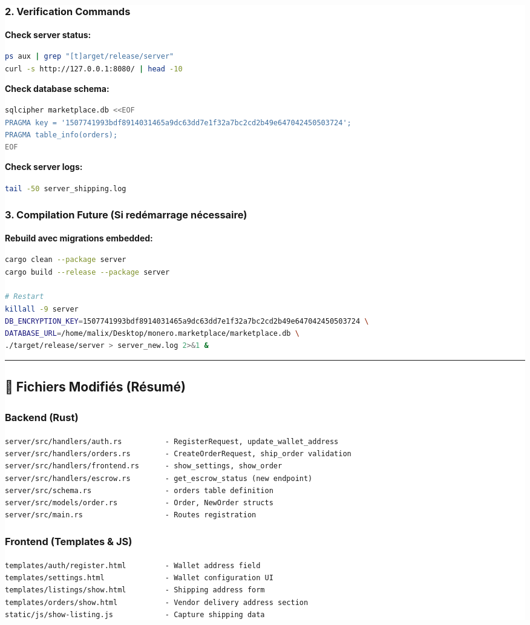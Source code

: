 ### 2. Verification Commands

**Check server status:**
```bash
ps aux | grep "[t]arget/release/server"
curl -s http://127.0.0.1:8080/ | head -10
```

**Check database schema:**
```bash
sqlcipher marketplace.db <<EOF
PRAGMA key = '1507741993bdf8914031465a9dc63dd7e1f32a7bc2cd2b49e647042450503724';
PRAGMA table_info(orders);
EOF
```

**Check server logs:**
```bash
tail -50 server_shipping.log
```

### 3. Compilation Future (Si redémarrage nécessaire)

**Rebuild avec migrations embedded:**
```bash
cargo clean --package server
cargo build --release --package server

# Restart
killall -9 server
DB_ENCRYPTION_KEY=1507741993bdf8914031465a9dc63dd7e1f32a7bc2cd2b49e647042450503724 \
DATABASE_URL=/home/malix/Desktop/monero.marketplace/marketplace.db \
./target/release/server > server_new.log 2>&1 &
```

---

## 📁 Fichiers Modifiés (Résumé)

### Backend (Rust)
```
server/src/handlers/auth.rs          - RegisterRequest, update_wallet_address
server/src/handlers/orders.rs        - CreateOrderRequest, ship_order validation
server/src/handlers/frontend.rs      - show_settings, show_order
server/src/handlers/escrow.rs        - get_escrow_status (new endpoint)
server/src/schema.rs                 - orders table definition
server/src/models/order.rs           - Order, NewOrder structs
server/src/main.rs                   - Routes registration
```

### Frontend (Templates & JS)
```
templates/auth/register.html         - Wallet address field
templates/settings.html              - Wallet configuration UI
templates/listings/show.html         - Shipping address form
templates/orders/show.html           - Vendor delivery address section
static/js/show-listing.js            - Capture shipping data
```
